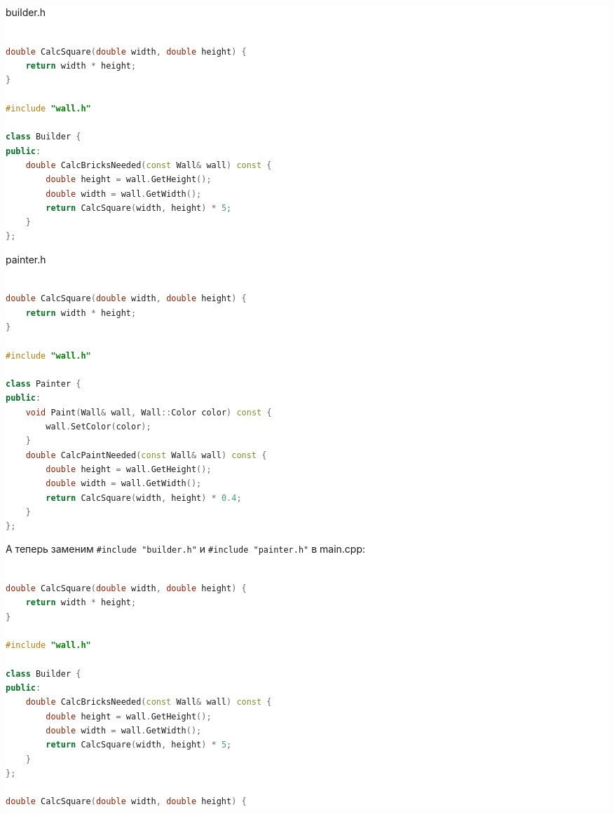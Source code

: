 builder.h


```cpp

double CalcSquare(double width, double height) {
    return width * height;
}

#include "wall.h"

class Builder {
public:
    double CalcBricksNeeded(const Wall& wall) const {
        double height = wall.GetHeight();
        double width = wall.GetWidth();
        return CalcSquare(width, height) * 5;
    }
}; 

```

painter.h


```cpp

double CalcSquare(double width, double height) {
    return width * height;
}

#include "wall.h"

class Painter {
public:
    void Paint(Wall& wall, Wall::Color color) const {
        wall.SetColor(color);
    }
    double CalcPaintNeeded(const Wall& wall) const {
        double height = wall.GetHeight();
        double width = wall.GetWidth();
        return CalcSquare(width, height) * 0.4;
    }
}; 

```

А теперь заменим `#include "builder.h"` и `#include "painter.h"` в main.cpp:


```cpp

double CalcSquare(double width, double height) {
    return width * height;
}

#include "wall.h"

class Builder {
public:
    double CalcBricksNeeded(const Wall& wall) const {
        double height = wall.GetHeight();
        double width = wall.GetWidth();
        return CalcSquare(width, height) * 5;
    }
};

double CalcSquare(double width, double height) {
```